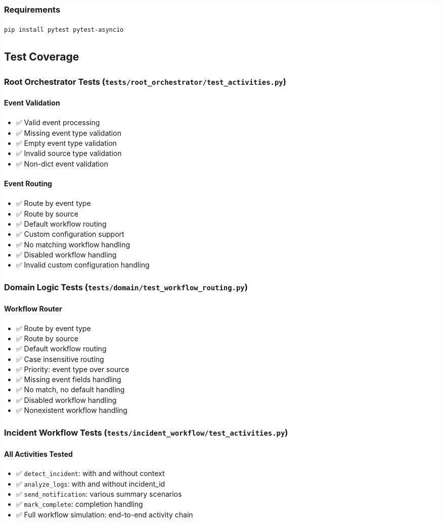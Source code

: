 ### Requirements
```bash
pip install pytest pytest-asyncio
```

## Test Coverage

### Root Orchestrator Tests (`tests/root_orchestrator/test_activities.py`)

#### Event Validation
- ✅ Valid event processing
- ✅ Missing event type validation
- ✅ Empty event type validation  
- ✅ Invalid source type validation
- ✅ Non-dict event validation

#### Event Routing
- ✅ Route by event type
- ✅ Route by source
- ✅ Default workflow routing
- ✅ Custom configuration support
- ✅ No matching workflow handling
- ✅ Disabled workflow handling
- ✅ Invalid custom configuration handling

### Domain Logic Tests (`tests/domain/test_workflow_routing.py`)

#### Workflow Router
- ✅ Route by event type
- ✅ Route by source
- ✅ Default workflow routing
- ✅ Case insensitive routing
- ✅ Priority: event type over source
- ✅ Missing event fields handling
- ✅ No match, no default handling
- ✅ Disabled workflow handling
- ✅ Nonexistent workflow handling

### Incident Workflow Tests (`tests/incident_workflow/test_activities.py`)

#### All Activities Tested
- ✅ `detect_incident`: with and without context
- ✅ `analyze_logs`: with and without incident_id
- ✅ `send_notification`: various summary scenarios
- ✅ `mark_complete`: completion handling
- ✅ Full workflow simulation: end-to-end activity chain
